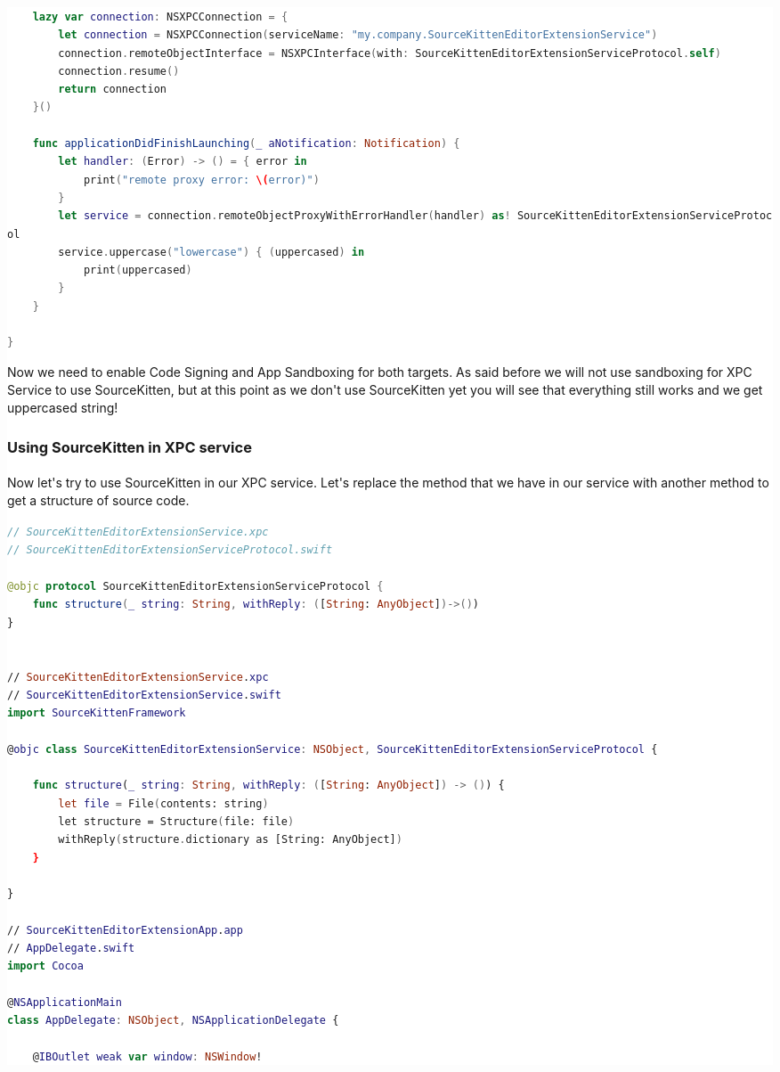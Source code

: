 ```swift
    lazy var connection: NSXPCConnection = {
        let connection = NSXPCConnection(serviceName: "my.company.SourceKittenEditorExtensionService")
        connection.remoteObjectInterface = NSXPCInterface(with: SourceKittenEditorExtensionServiceProtocol.self)
        connection.resume()
        return connection
    }()

    func applicationDidFinishLaunching(_ aNotification: Notification) {
        let handler: (Error) -> () = { error in
            print("remote proxy error: \(error)")
        }
        let service = connection.remoteObjectProxyWithErrorHandler(handler) as! SourceKittenEditorExtensionServiceProtocol
        service.uppercase("lowercase") { (uppercased) in
            print(uppercased)
        }
    }

}
```

Now we need to enable Code Signing and App Sandboxing for both targets. As said before we will not use sandboxing for XPC Service to use SourceKitten, but at this point as we don't use SourceKitten yet you will see that everything still works and we get uppercased string!

### Using SourceKitten in XPC service

Now let's try to use SourceKitten in our XPC service. Let's replace the method that we have in our service with another method to get a structure of source code.

```swift
// SourceKittenEditorExtensionService.xpc
// SourceKittenEditorExtensionServiceProtocol.swift

@objc protocol SourceKittenEditorExtensionServiceProtocol {
    func structure(_ string: String, withReply: ([String: AnyObject])->())
}


// SourceKittenEditorExtensionService.xpc
// SourceKittenEditorExtensionService.swift
import SourceKittenFramework

@objc class SourceKittenEditorExtensionService: NSObject, SourceKittenEditorExtensionServiceProtocol {
    
    func structure(_ string: String, withReply: ([String: AnyObject]) -> ()) {
        let file = File(contents: string)
        let structure = Structure(file: file)
        withReply(structure.dictionary as [String: AnyObject])
    }

}

// SourceKittenEditorExtensionApp.app
// AppDelegate.swift
import Cocoa

@NSApplicationMain
class AppDelegate: NSObject, NSApplicationDelegate {
    
    @IBOutlet weak var window: NSWindow!
```